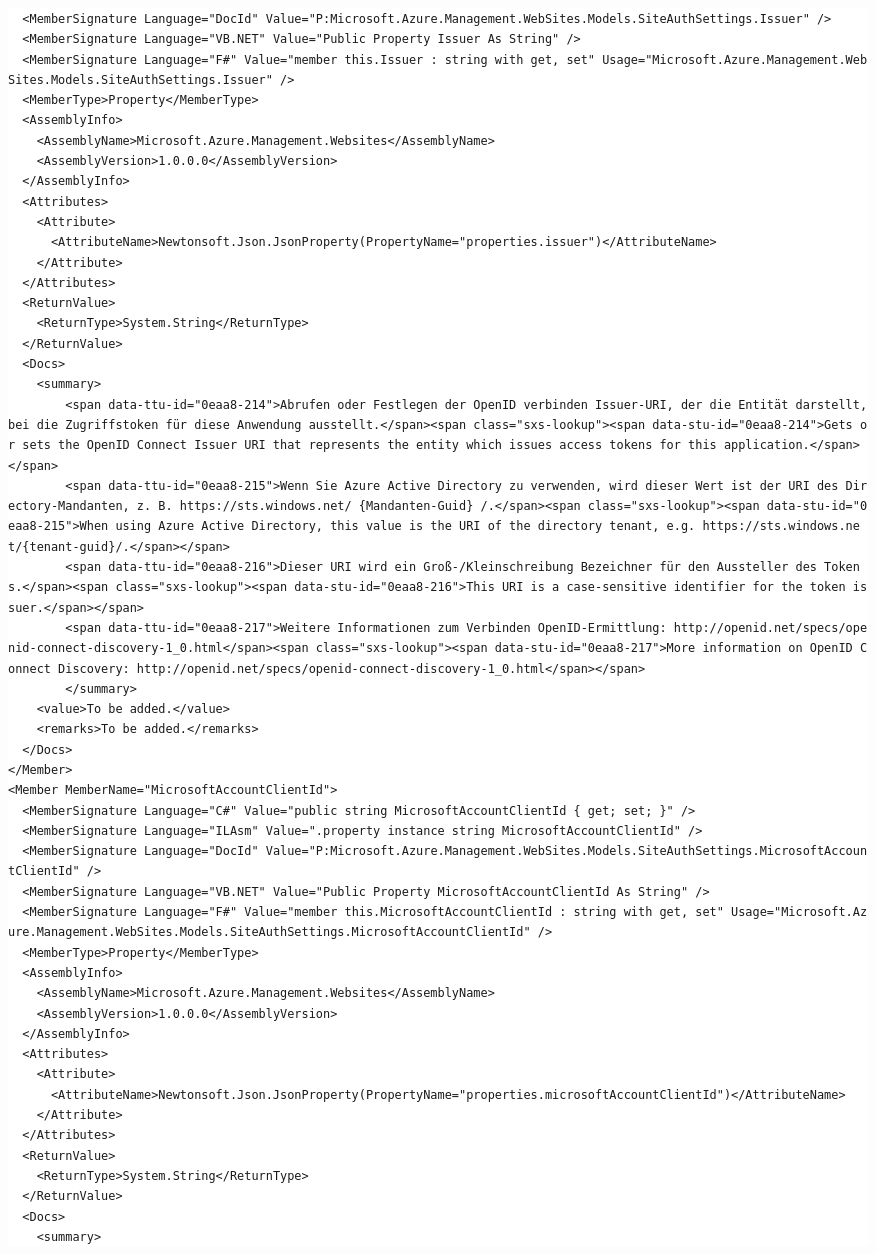       <MemberSignature Language="DocId" Value="P:Microsoft.Azure.Management.WebSites.Models.SiteAuthSettings.Issuer" />
      <MemberSignature Language="VB.NET" Value="Public Property Issuer As String" />
      <MemberSignature Language="F#" Value="member this.Issuer : string with get, set" Usage="Microsoft.Azure.Management.WebSites.Models.SiteAuthSettings.Issuer" />
      <MemberType>Property</MemberType>
      <AssemblyInfo>
        <AssemblyName>Microsoft.Azure.Management.Websites</AssemblyName>
        <AssemblyVersion>1.0.0.0</AssemblyVersion>
      </AssemblyInfo>
      <Attributes>
        <Attribute>
          <AttributeName>Newtonsoft.Json.JsonProperty(PropertyName="properties.issuer")</AttributeName>
        </Attribute>
      </Attributes>
      <ReturnValue>
        <ReturnType>System.String</ReturnType>
      </ReturnValue>
      <Docs>
        <summary>
            <span data-ttu-id="0eaa8-214">Abrufen oder Festlegen der OpenID verbinden Issuer-URI, der die Entität darstellt, bei die Zugriffstoken für diese Anwendung ausstellt.</span><span class="sxs-lookup"><span data-stu-id="0eaa8-214">Gets or sets the OpenID Connect Issuer URI that represents the entity which issues access tokens for this application.</span></span>
            <span data-ttu-id="0eaa8-215">Wenn Sie Azure Active Directory zu verwenden, wird dieser Wert ist der URI des Directory-Mandanten, z. B. https://sts.windows.net/ {Mandanten-Guid} /.</span><span class="sxs-lookup"><span data-stu-id="0eaa8-215">When using Azure Active Directory, this value is the URI of the directory tenant, e.g. https://sts.windows.net/{tenant-guid}/.</span></span>
            <span data-ttu-id="0eaa8-216">Dieser URI wird ein Groß-/Kleinschreibung Bezeichner für den Aussteller des Tokens.</span><span class="sxs-lookup"><span data-stu-id="0eaa8-216">This URI is a case-sensitive identifier for the token issuer.</span></span>
            <span data-ttu-id="0eaa8-217">Weitere Informationen zum Verbinden OpenID-Ermittlung: http://openid.net/specs/openid-connect-discovery-1_0.html</span><span class="sxs-lookup"><span data-stu-id="0eaa8-217">More information on OpenID Connect Discovery: http://openid.net/specs/openid-connect-discovery-1_0.html</span></span>
            </summary>
        <value>To be added.</value>
        <remarks>To be added.</remarks>
      </Docs>
    </Member>
    <Member MemberName="MicrosoftAccountClientId">
      <MemberSignature Language="C#" Value="public string MicrosoftAccountClientId { get; set; }" />
      <MemberSignature Language="ILAsm" Value=".property instance string MicrosoftAccountClientId" />
      <MemberSignature Language="DocId" Value="P:Microsoft.Azure.Management.WebSites.Models.SiteAuthSettings.MicrosoftAccountClientId" />
      <MemberSignature Language="VB.NET" Value="Public Property MicrosoftAccountClientId As String" />
      <MemberSignature Language="F#" Value="member this.MicrosoftAccountClientId : string with get, set" Usage="Microsoft.Azure.Management.WebSites.Models.SiteAuthSettings.MicrosoftAccountClientId" />
      <MemberType>Property</MemberType>
      <AssemblyInfo>
        <AssemblyName>Microsoft.Azure.Management.Websites</AssemblyName>
        <AssemblyVersion>1.0.0.0</AssemblyVersion>
      </AssemblyInfo>
      <Attributes>
        <Attribute>
          <AttributeName>Newtonsoft.Json.JsonProperty(PropertyName="properties.microsoftAccountClientId")</AttributeName>
        </Attribute>
      </Attributes>
      <ReturnValue>
        <ReturnType>System.String</ReturnType>
      </ReturnValue>
      <Docs>
        <summary>
